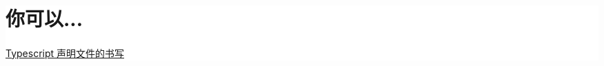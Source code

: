 
# 你可以...

[Typescript 声明文件的书写](../advanced/declaration_files_write.md)



[tsd]: https://github.com/DefinitelyTyped/tsd
[typings]: https://github.com/typings/typings
[DefinitelyTyped]:https://github.com/DefinitelyTyped/DefinitelyTyped
[types-publisher]: https://github.com/Microsoft/types-publisher
[@types 社区]: https://www.npmjs.com/~types
[TypeSearch]: https://microsoft.github.io/TypeSearch/
